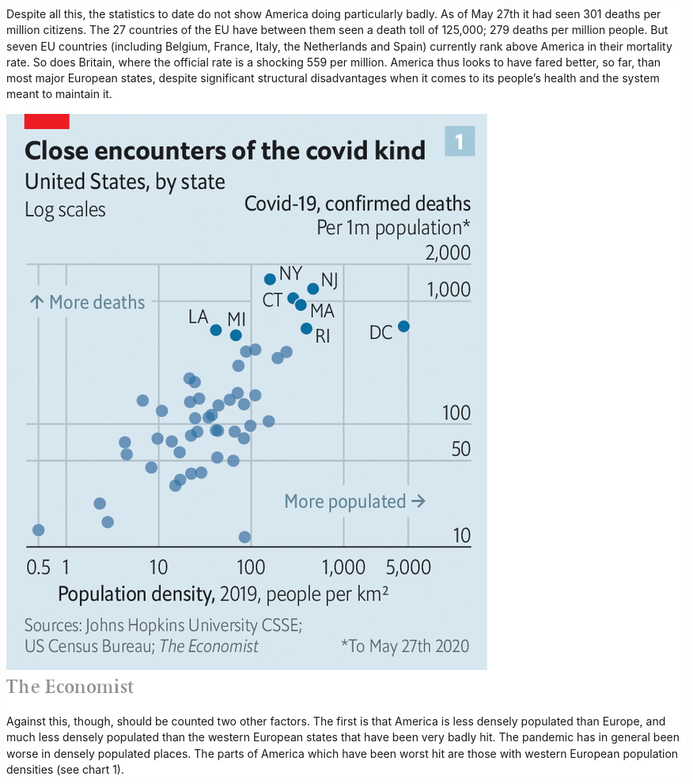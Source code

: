 Despite all this, the statistics to date do not show America doing particularly badly. As of May 27th it had seen 301 deaths per million citizens. The 27 countries of the EU have between them seen a death toll of 125,000; 279 deaths per million people. But seven EU countries (including Belgium, France, Italy, the Netherlands and Spain) currently rank above America in their mortality rate. So does Britain, where the official rate is a shocking 559 per million. America thus looks to have fared better, so far, than most major European states, despite significant structural disadvantages when it comes to its people’s health and the system meant to maintain it.



![](./images/20200530_FBC771.png)

Against this, though, should be counted two other factors. The first is that America is less densely populated than Europe, and much less densely populated than the western European states that have been very badly hit. The pandemic has in general been worse in densely populated places. The parts of America which have been worst hit are those with western European population densities (see chart 1).
